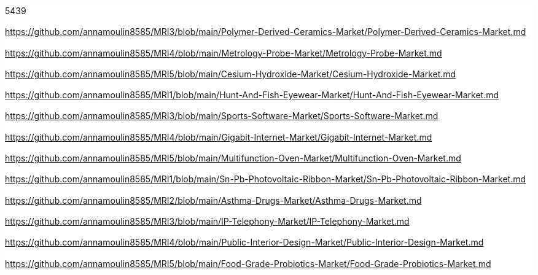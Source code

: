 5439</p><p><a href="https://github.com/annamoulin8585/MRI3/blob/main/Polymer-Derived-Ceramics-Market/Polymer-Derived-Ceramics-Market.md">https://github.com/annamoulin8585/MRI3/blob/main/Polymer-Derived-Ceramics-Market/Polymer-Derived-Ceramics-Market.md</a></p><p><a href="https://github.com/annamoulin8585/MRI4/blob/main/Metrology-Probe-Market/Metrology-Probe-Market.md">https://github.com/annamoulin8585/MRI4/blob/main/Metrology-Probe-Market/Metrology-Probe-Market.md</a></p><p><a href="https://github.com/annamoulin8585/MRI5/blob/main/Cesium-Hydroxide-Market/Cesium-Hydroxide-Market.md">https://github.com/annamoulin8585/MRI5/blob/main/Cesium-Hydroxide-Market/Cesium-Hydroxide-Market.md</a></p><p><a href="https://github.com/annamoulin8585/MRI1/blob/main/Hunt-And-Fish-Eyewear-Market/Hunt-And-Fish-Eyewear-Market.md">https://github.com/annamoulin8585/MRI1/blob/main/Hunt-And-Fish-Eyewear-Market/Hunt-And-Fish-Eyewear-Market.md</a></p><p><a href="https://github.com/annamoulin8585/MRI3/blob/main/Sports-Software-Market/Sports-Software-Market.md">https://github.com/annamoulin8585/MRI3/blob/main/Sports-Software-Market/Sports-Software-Market.md</a></p><p><a href="https://github.com/annamoulin8585/MRI4/blob/main/Gigabit-Internet-Market/Gigabit-Internet-Market.md">https://github.com/annamoulin8585/MRI4/blob/main/Gigabit-Internet-Market/Gigabit-Internet-Market.md</a></p><p><a href="https://github.com/annamoulin8585/MRI5/blob/main/Multifunction-Oven-Market/Multifunction-Oven-Market.md">https://github.com/annamoulin8585/MRI5/blob/main/Multifunction-Oven-Market/Multifunction-Oven-Market.md</a></p><p><a href="https://github.com/annamoulin8585/MRI1/blob/main/Sn-Pb-Photovoltaic-Ribbon-Market/Sn-Pb-Photovoltaic-Ribbon-Market.md">https://github.com/annamoulin8585/MRI1/blob/main/Sn-Pb-Photovoltaic-Ribbon-Market/Sn-Pb-Photovoltaic-Ribbon-Market.md</a></p><p><a href="https://github.com/annamoulin8585/MRI2/blob/main/Asthma-Drugs-Market/Asthma-Drugs-Market.md">https://github.com/annamoulin8585/MRI2/blob/main/Asthma-Drugs-Market/Asthma-Drugs-Market.md</a></p><p><a href="https://github.com/annamoulin8585/MRI3/blob/main/IP-Telephony-Market/IP-Telephony-Market.md">https://github.com/annamoulin8585/MRI3/blob/main/IP-Telephony-Market/IP-Telephony-Market.md</a></p><p><a href="https://github.com/annamoulin8585/MRI4/blob/main/Public-Interior-Design-Market/Public-Interior-Design-Market.md">https://github.com/annamoulin8585/MRI4/blob/main/Public-Interior-Design-Market/Public-Interior-Design-Market.md</a></p><p><a href="https://github.com/annamoulin8585/MRI5/blob/main/Food-Grade-Probiotics-Market/Food-Grade-Probiotics-Market.md">https://github.com/annamoulin8585/MRI5/blob/main/Food-Grade-Probiotics-Market/Food-Grade-Probiotics-Market.md</a></p>
